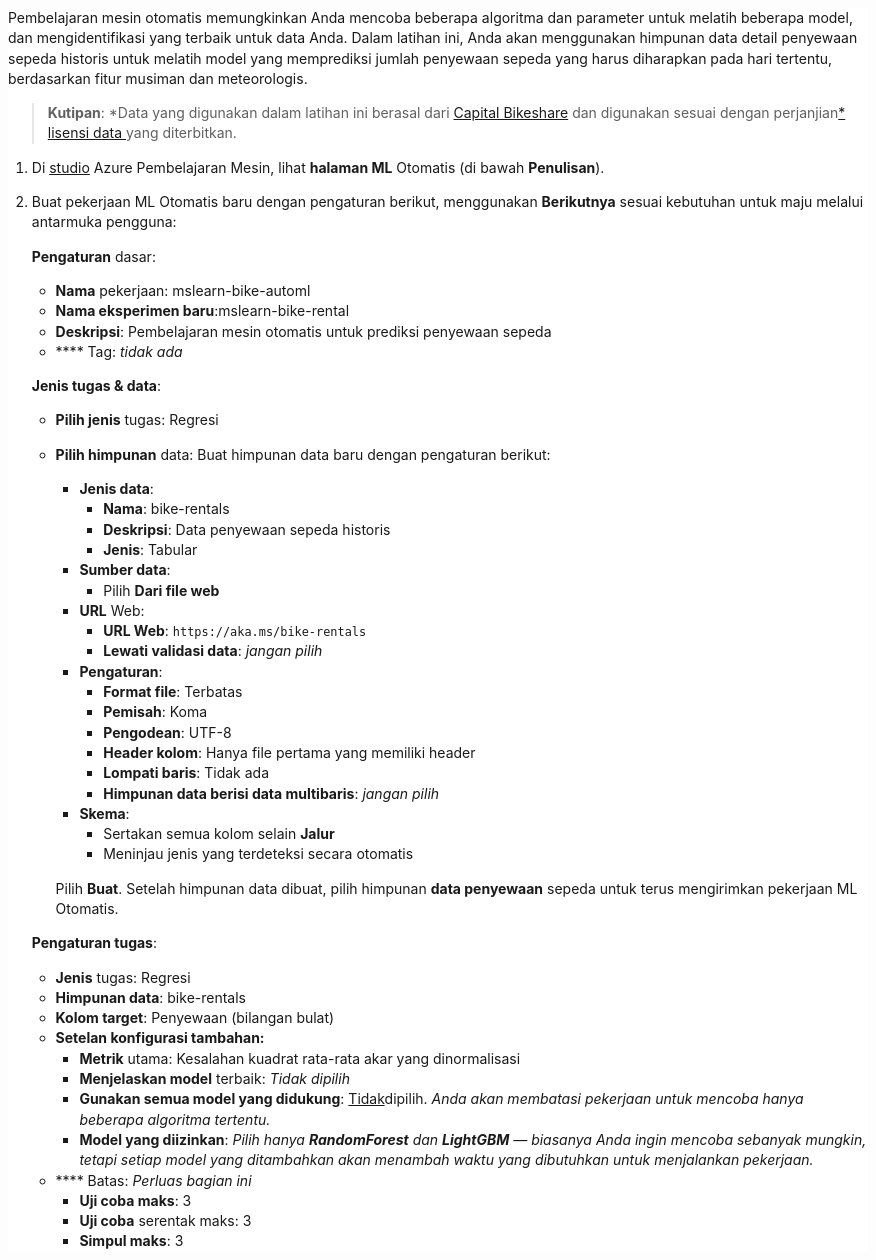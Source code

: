 Pembelajaran mesin otomatis memungkinkan Anda mencoba beberapa algoritma dan parameter untuk melatih beberapa model, dan mengidentifikasi yang terbaik untuk data Anda. Dalam latihan ini, Anda akan menggunakan himpunan data detail penyewaan sepeda historis untuk melatih model yang memprediksi jumlah penyewaan sepeda yang harus diharapkan pada hari tertentu, berdasarkan fitur musiman dan meteorologis.

> **Kutipan**: *Data yang digunakan dalam latihan ini berasal dari [Capital Bikeshare](https://www.capitalbikeshare.com/system-data) dan digunakan sesuai dengan perjanjian[* lisensi data ](https://www.capitalbikeshare.com/data-license-agreement)yang diterbitkan.

1. Di [studio](https://ml.azure.com?azure-portal=true) Azure Pembelajaran Mesin, lihat **halaman ML** Otomatis (di bawah **Penulisan**).

1. Buat pekerjaan ML Otomatis baru dengan pengaturan berikut, menggunakan **Berikutnya** sesuai kebutuhan untuk maju melalui antarmuka pengguna:

    **Pengaturan** dasar:

    - **Nama** pekerjaan: mslearn-bike-automl
    - **Nama eksperimen baru**:mslearn-bike-rental
    - **Deskripsi**: Pembelajaran mesin otomatis untuk prediksi penyewaan sepeda
    - **** Tag: *tidak ada*

   **Jenis tugas & data**:

    - **Pilih jenis** tugas: Regresi
    - **Pilih himpunan** data: Buat himpunan data baru dengan pengaturan berikut:
        - **Jenis data**:
            - **Nama**: bike-rentals
            - **Deskripsi**: Data penyewaan sepeda historis
            - **Jenis**: Tabular
        - **Sumber data**:
            - Pilih **Dari file web**
        - **URL** Web:
            - **URL Web**: `https://aka.ms/bike-rentals`
            - **Lewati validasi data**: *jangan pilih*
        - **Pengaturan**:
            - **Format file**: Terbatas
            - **Pemisah**: Koma
            - **Pengodean**: UTF-8
            - **Header kolom**: Hanya file pertama yang memiliki header
            - **Lompati baris**: Tidak ada
            - **Himpunan data berisi data multibaris**: *jangan pilih*
        - **Skema**:
            - Sertakan semua kolom selain **Jalur**
            - Meninjau jenis yang terdeteksi secara otomatis

        Pilih **Buat**. Setelah himpunan data dibuat, pilih himpunan **data penyewaan** sepeda untuk terus mengirimkan pekerjaan ML Otomatis.

    **Pengaturan tugas**:

    - **Jenis** tugas: Regresi
    - **Himpunan data**: bike-rentals
    - **Kolom target**: Penyewaan (bilangan bulat)
    - **Setelan konfigurasi tambahan:**
        - **Metrik** utama: Kesalahan kuadrat rata-rata akar yang dinormalisasi
        - **Menjelaskan model** terbaik: *Tidak dipilih*
        - **Gunakan semua model yang didukung**: <u>Tidak</u>dipilih. *Anda akan membatasi pekerjaan untuk mencoba hanya beberapa algoritma tertentu.*
        - **Model yang diizinkan**: *Pilih hanya **RandomForest** dan **LightGBM** — biasanya Anda ingin mencoba sebanyak mungkin, tetapi setiap model yang ditambahkan akan menambah waktu yang dibutuhkan untuk menjalankan pekerjaan.*
    - **** Batas: *Perluas bagian ini*
        - **Uji coba maks**: 3
        - **Uji coba** serentak maks: 3
        - **Simpul maks**: 3
